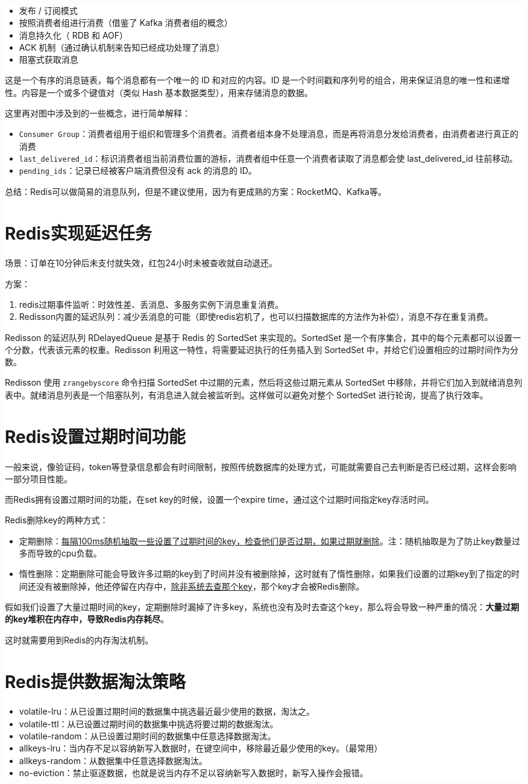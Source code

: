 - 发布 / 订阅模式
- 按照消费者组进行消费（借鉴了 Kafka 消费者组的概念）
- 消息持久化（ RDB 和 AOF）
- ACK 机制（通过确认机制来告知已经成功处理了消息）
- 阻塞式获取消息

这是一个有序的消息链表，每个消息都有一个唯一的 ID 和对应的内容。ID 是一个时间戳和序列号的组合，用来保证消息的唯一性和递增性。内容是一个或多个键值对（类似 Hash 基本数据类型），用来存储消息的数据。

这里再对图中涉及到的一些概念，进行简单解释：

- `Consumer Group`：消费者组用于组织和管理多个消费者。消费者组本身不处理消息，而是再将消息分发给消费者，由消费者进行真正的消费
- `last_delivered_id`：标识消费者组当前消费位置的游标，消费者组中任意一个消费者读取了消息都会使 last_delivered_id 往前移动。
- `pending_ids`：记录已经被客户端消费但没有 ack 的消息的 ID。

总结：Redis可以做简易的消息队列，但是不建议使用，因为有更成熟的方案：RocketMQ、Kafka等。

# Redis实现延迟任务

场景：订单在10分钟后未支付就失效，红包24小时未被查收就自动退还。

方案：

1. redis过期事件监听：时效性差、丢消息、多服务实例下消息重复消费。
2. Redisson内置的延迟队列：减少丢消息的可能（即使redis宕机了，也可以扫描数据库的方法作为补偿），消息不存在重复消费。

Redisson 的延迟队列 RDelayedQueue 是基于 Redis 的 SortedSet 来实现的。SortedSet 是一个有序集合，其中的每个元素都可以设置一个分数，代表该元素的权重。Redisson 利用这一特性，将需要延迟执行的任务插入到 SortedSet 中，并给它们设置相应的过期时间作为分数。

Redisson 使用 `zrangebyscore` 命令扫描 SortedSet 中过期的元素，然后将这些过期元素从 SortedSet 中移除，并将它们加入到就绪消息列表中。就绪消息列表是一个阻塞队列，有消息进入就会被监听到。这样做可以避免对整个 SortedSet 进行轮询，提高了执行效率。

# Redis设置过期时间功能

一般来说，像验证码，token等登录信息都会有时间限制，按照传统数据库的处理方式，可能就需要自己去判断是否已经过期，这样会影响一部分项目性能。

而Redis拥有设置过期时间的功能，在set key的时候，设置一个expire time，通过这个过期时间指定key存活时间。

Redis删除key的两种方式：

- 定期删除：<u>每隔100ms随机抽取一些设置了过期时间的key，检查他们是否过期，如果过期就删除</u>。注：随机抽取是为了防止key数量过多而导致的cpu负载。

- 惰性删除：定期删除可能会导致许多过期的key到了时间并没有被删除掉，这时就有了惰性删除，如果我们设置的过期key到了指定的时间还没有被删除掉，他还停留在内存中，<u>除非系统去查那个key</u>，那个key才会被Redis删除。

假如我们设置了大量过期时间的key，定期删除时漏掉了许多key，系统也没有及时去查这个key，那么将会导致一种严重的情况：**大量过期的key堆积在内存中，导致Redis内存耗尽**。

这时就需要用到Redis的内存淘汰机制。

# Redis提供数据淘汰策略

- volatile-lru：从已设置过期时间的数据集中挑选最近最少使用的数据，淘汰之。
- volatile-ttl：从已设置过期时间的数据集中挑选将要过期的数据淘汰。
- volatile-random：从已设置过期时间的数据集中任意选择数据淘汰。
- allkeys-lru：当内存不足以容纳新写入数据时，在键空间中，移除最近最少使用的key。（最常用）
- allkeys-random：从数据集中任意选择数据淘汰。
- no-eviction：禁止驱逐数据，也就是说当内存不足以容纳新写入数据时，新写入操作会报错。

